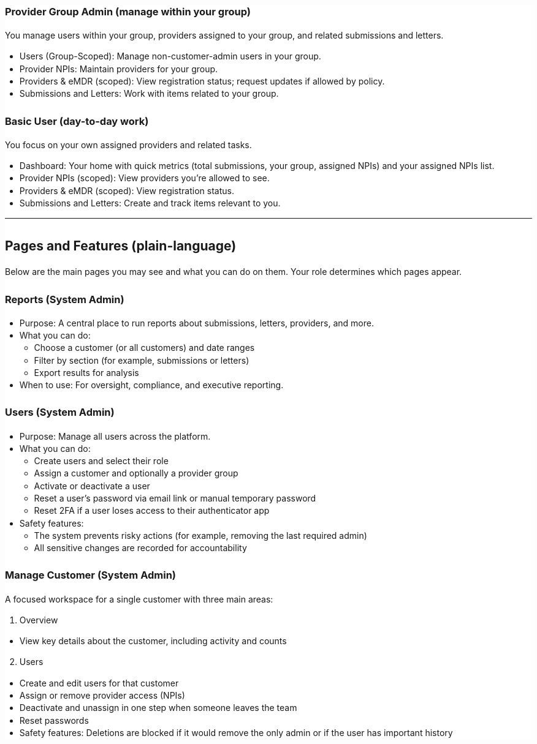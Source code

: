 ### Provider Group Admin (manage within your group)
You manage users within your group, providers assigned to your group, and related submissions and letters.
- Users (Group-Scoped): Manage non-customer-admin users in your group.
- Provider NPIs: Maintain providers for your group.
- Providers & eMDR (scoped): View registration status; request updates if allowed by policy.
- Submissions and Letters: Work with items related to your group.

### Basic User (day-to-day work)
You focus on your own assigned providers and related tasks.
- Dashboard: Your home with quick metrics (total submissions, your group, assigned NPIs) and your assigned NPIs list.
- Provider NPIs (scoped): View providers you’re allowed to see.
- Providers & eMDR (scoped): View registration status.
- Submissions and Letters: Create and track items relevant to you.

---

## Pages and Features (plain-language)

Below are the main pages you may see and what you can do on them. Your role determines which pages appear.

### Reports (System Admin)
- Purpose: A central place to run reports about submissions, letters, providers, and more.
- What you can do:
  - Choose a customer (or all customers) and date ranges
  - Filter by section (for example, submissions or letters)
  - Export results for analysis
- When to use: For oversight, compliance, and executive reporting.

### Users (System Admin)
- Purpose: Manage all users across the platform.
- What you can do:
  - Create users and select their role
  - Assign a customer and optionally a provider group
  - Activate or deactivate a user
  - Reset a user’s password via email link or manual temporary password
  - Reset 2FA if a user loses access to their authenticator app
- Safety features:
  - The system prevents risky actions (for example, removing the last required admin)
  - All sensitive changes are recorded for accountability

### Manage Customer (System Admin)
A focused workspace for a single customer with three main areas:

1) Overview
- View key details about the customer, including activity and counts

2) Users
- Create and edit users for that customer
- Assign or remove provider access (NPIs)
- Deactivate and unassign in one step when someone leaves the team
- Reset passwords
- Safety features: Deletions are blocked if it would remove the only admin or if the user has important history

